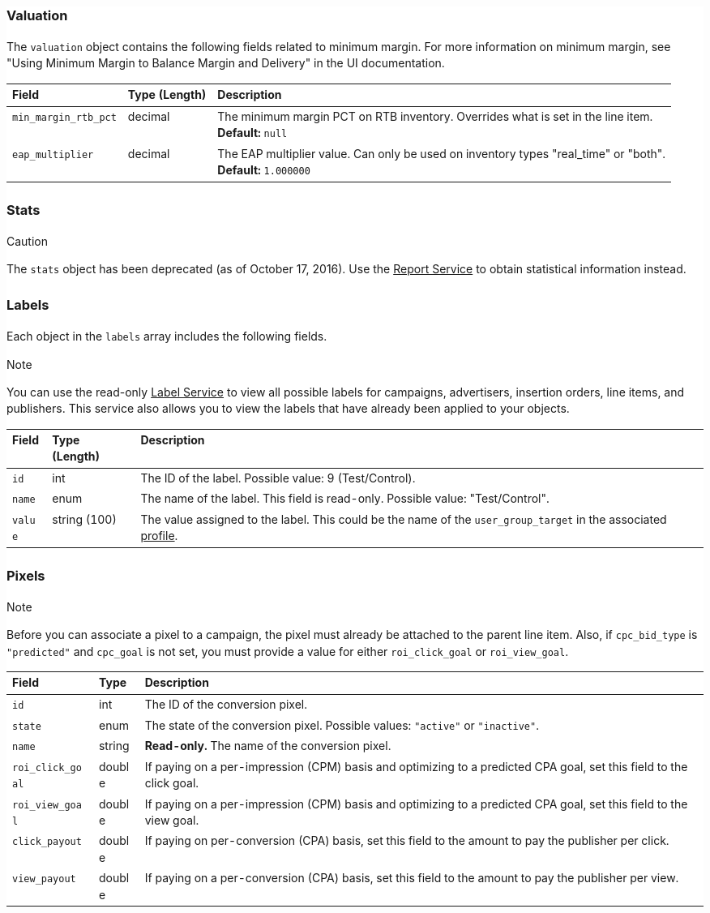 ### Valuation

The `valuation` object contains the following fields related to minimum margin. For more information on minimum margin, see "Using Minimum Margin to Balance Margin and Delivery" in the UI documentation.

| Field | Type (Length) | Description |
|:---|:---|:---|
| `min_margin_rtb_pct` | decimal | The minimum margin PCT on RTB inventory. Overrides what is set in the line item.<br>**Default:** `null` |
| `eap_multiplier` | decimal | The EAP multiplier value. Can only be used on inventory types "real_time" or "both".<br>**Default:** `1.000000` |

### Stats

> [!CAUTION]
> The `stats` object has been deprecated (as of October 17, 2016). Use the [Report Service](report-service.md) to obtain statistical information instead.

### Labels

Each object in the `labels` array includes the following fields.

> [!NOTE]
> You can use the read-only [Label Service](label-service.md) to view all possible labels for campaigns, advertisers, insertion orders, line items, and publishers. This service also allows you to view the labels that have already been applied to your objects.

| Field | Type (Length) | Description |
|:---|:---|:---|
| `id` | int | The ID of the label. Possible value: 9 (Test/Control). |
| `name` | enum | The name of the label. This field is read-only. Possible value: "Test/Control". |
| `value` | string (100) | The value assigned to the label. This could be the name of the `user_group_target` in the associated [profile](profile-service.md). |

### Pixels

> [!NOTE]
> Before you can associate a pixel to a campaign, the pixel must already be attached to the parent line item. Also, if `cpc_bid_type` is `"predicted"` and `cpc_goal` is not set, you must provide a value for either `roi_click_goal` or `roi_view_goal`.

| Field | Type | Description |
|:---|:---|:---|
| `id` | int | The ID of the conversion pixel. |
| `state` | enum | The state of the conversion pixel. Possible values: `"active"` or `"inactive"`. |
| `name` | string | **Read-only.** The name of the conversion pixel. |
| `roi_click_goal` | double | If paying on a per-impression (CPM) basis and optimizing to a predicted CPA goal, set this field to the click goal. |
| `roi_view_goal` | double | If paying on a per-impression (CPM) basis and optimizing to a predicted CPA goal, set this field to the view goal. |
| `click_payout` | double | If paying on per-conversion (CPA) basis, set this field to the amount to pay the publisher per click. |
| `view_payout` | double | If paying on a per-conversion (CPA) basis, set this field to the amount to pay the publisher per view. |
